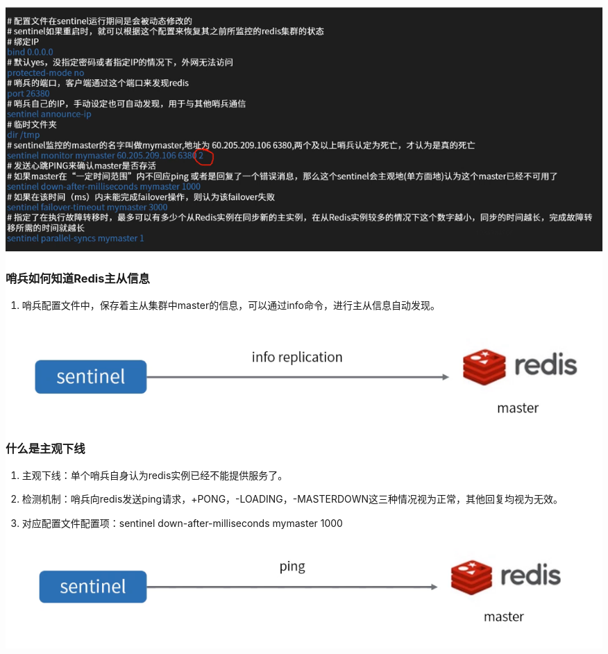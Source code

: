    ![1563207601655](assets/1563207601655.png)

   

### 哨兵如何知道Redis主从信息

1. 哨兵配置文件中，保存着主从集群中master的信息，可以通过info命令，进行主从信息自动发现。

   ![1563207623267](assets/1563207623267.png)

### 什么是主观下线

1. 主观下线：单个哨兵自身认为redis实例已经不能提供服务了。

2. 检测机制：哨兵向redis发送ping请求，+PONG，-LOADING，-MASTERDOWN这三种情况视为正常，其他回复均视为无效。

3. 对应配置文件配置项：sentinel down-after-milliseconds mymaster 1000

   ![1563207651196](assets/1563207651196.png)
